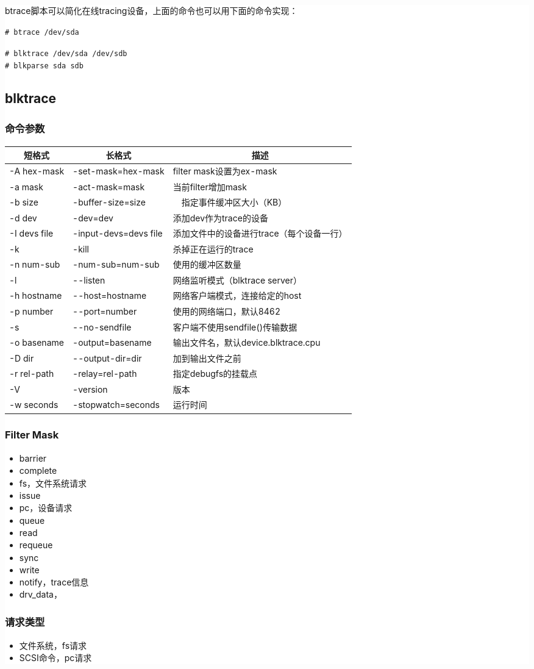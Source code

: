 btrace脚本可以简化在线tracing设备，上面的命令也可以用下面的命令实现：

```
# btrace /dev/sda
```

```
# blktrace /dev/sda /dev/sdb
# blkparse sda sdb
```

## blktrace

### 命令参数

短格式 | 长格式 | 描述
---|---|---
-A hex-mask | -set-mask=hex-mask | filter mask设置为ex-mask
-a mask	| -act-mask=mask	| 当前filter增加mask
-b size |	-buffer-size=size	|　指定事件缓冲区大小（KB）
-d dev	| -dev=dev	| 添加dev作为trace的设备
-I devs file	| -input-devs=devs file	| 添加文件中的设备进行trace（每个设备一行）
-k	| -kill	| 杀掉正在运行的trace
-n num-sub	| -num-sub=num-sub	| 使用的缓冲区数量
-l | --listen | 网络监听模式（blktrace server）
-h hostname | --host=hostname | 网络客户端模式，连接给定的host
-p number | --port=number | 使用的网络端口，默认8462
-s | --no-sendfile | 客户端不使用sendfile()传输数据
-o basename |	-output=basename	| 输出文件名，默认device.blktrace.cpu
-D dir | --output-dir=dir | 加到输出文件之前
-r rel-path	| -relay=rel-path	| 指定debugfs的挂载点
-V |	-version	| 版本
-w seconds	| -stopwatch=seconds	| 运行时间


### Filter Mask

- barrier
- complete
- fs，文件系统请求
- issue
- pc，设备请求
- queue
- read
- requeue
- sync
- write
- notify，trace信息
- drv_data，

### 请求类型

- 文件系统，fs请求
- SCSI命令，pc请求
